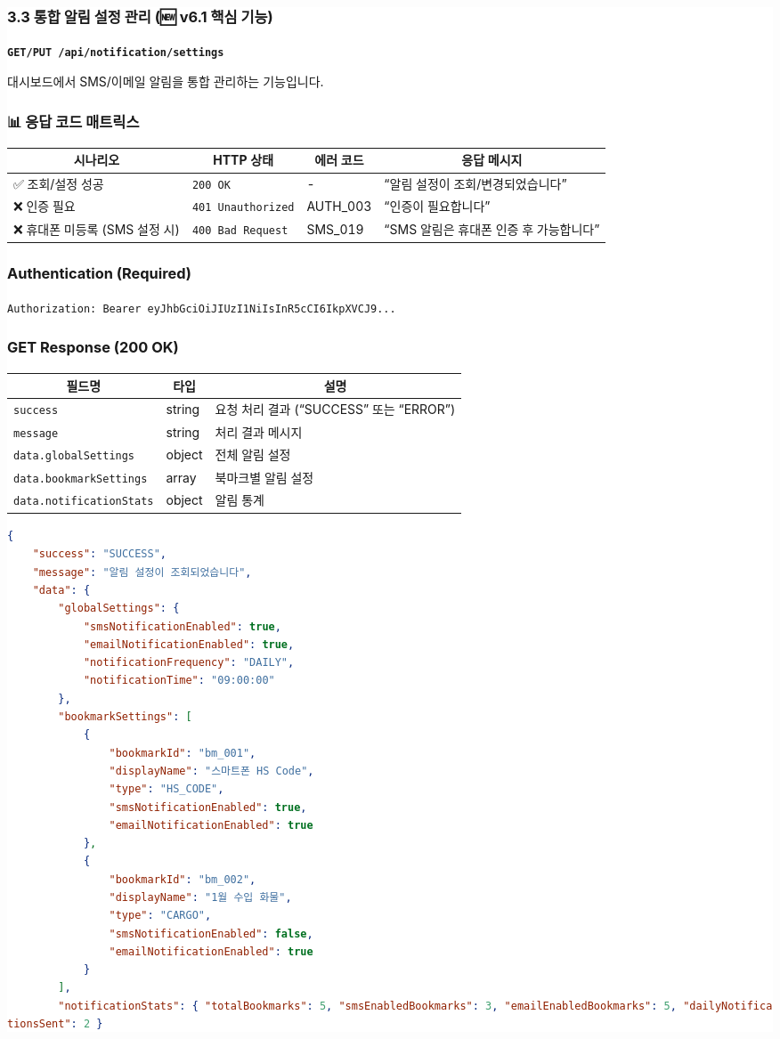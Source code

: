 
### 3.3 통합 알림 설정 관리 (🆕 v6.1 핵심 기능)

**`GET/PUT /api/notification/settings`**

대시보드에서 SMS/이메일 알림을 통합 관리하는 기능입니다.

### 📊 응답 코드 매트릭스

| 시나리오                       | HTTP 상태          | 에러 코드 | 응답 메시지                            |
| ------------------------------ | ------------------ | --------- | -------------------------------------- |
| ✅ 조회/설정 성공              | `200 OK`           | -         | “알림 설정이 조회/변경되었습니다”      |
| ❌ 인증 필요                   | `401 Unauthorized` | AUTH_003  | “인증이 필요합니다”                    |
| ❌ 휴대폰 미등록 (SMS 설정 시) | `400 Bad Request`  | SMS_019   | “SMS 알림은 휴대폰 인증 후 가능합니다” |

### Authentication (Required)

```
Authorization: Bearer eyJhbGciOiJIUzI1NiIsInR5cCI6IkpXVCJ9...
```

### GET Response (200 OK)

| 필드명                   | 타입   | 설명                                    |
| ------------------------ | ------ | --------------------------------------- |
| `success`                | string | 요청 처리 결과 (“SUCCESS” 또는 “ERROR”) |
| `message`                | string | 처리 결과 메시지                        |
| `data.globalSettings`    | object | 전체 알림 설정                          |
| `data.bookmarkSettings`  | array  | 북마크별 알림 설정                      |
| `data.notificationStats` | object | 알림 통계                               |

```json
{
    "success": "SUCCESS",
    "message": "알림 설정이 조회되었습니다",
    "data": {
        "globalSettings": {
            "smsNotificationEnabled": true,
            "emailNotificationEnabled": true,
            "notificationFrequency": "DAILY",
            "notificationTime": "09:00:00"
        },
        "bookmarkSettings": [
            {
                "bookmarkId": "bm_001",
                "displayName": "스마트폰 HS Code",
                "type": "HS_CODE",
                "smsNotificationEnabled": true,
                "emailNotificationEnabled": true
            },
            {
                "bookmarkId": "bm_002",
                "displayName": "1월 수입 화물",
                "type": "CARGO",
                "smsNotificationEnabled": false,
                "emailNotificationEnabled": true
            }
        ],
        "notificationStats": { "totalBookmarks": 5, "smsEnabledBookmarks": 3, "emailEnabledBookmarks": 5, "dailyNotificationsSent": 2 }
```